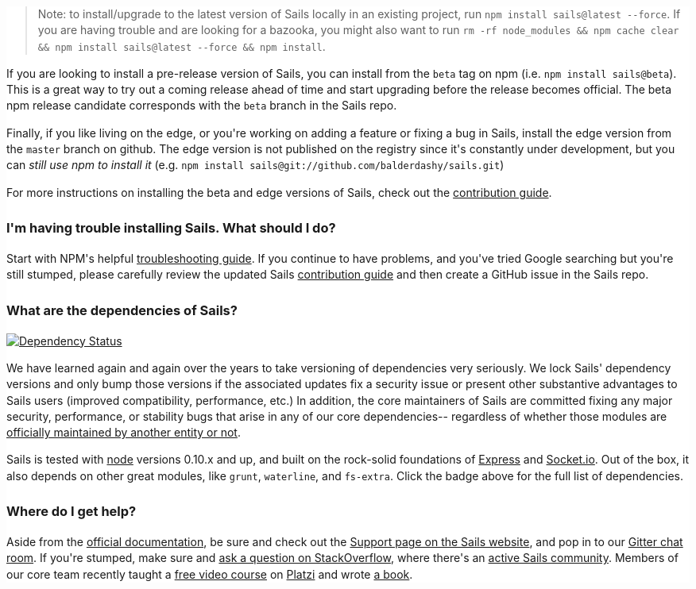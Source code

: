 > Note: to install/upgrade to the latest version of Sails locally in an existing project, run `npm install sails@latest --force`.  If you are having trouble and are looking for a bazooka, you might also want to run `rm -rf node_modules && npm cache clear && npm install sails@latest --force && npm install`.

If you are looking to install a pre-release version of Sails, you can install from the `beta` tag on npm (i.e. `npm install sails@beta`). This is a great way to try out a coming release ahead of time and start upgrading before the release becomes official.  The beta npm release candidate corresponds with the `beta` branch in the Sails repo.

Finally, if you like living on the edge, or you're working on adding a feature or fixing a bug in Sails, install the edge version from the `master` branch on github.  The edge version is not published on the registry since it's constantly under development, but you can _still use npm to install it_ (e.g. `npm install sails@git://github.com/balderdashy/sails.git`)

For more instructions on installing the beta and edge versions of Sails, check out the [contribution guide](http://sailsjs.com/contribute).


### I'm having trouble installing Sails. What should I do?

Start with NPM's helpful [troubleshooting guide](https://github.com/npm/npm/wiki/Troubleshooting).  If you continue to have problems, and you've tried Google searching but you're still stumped, please carefully review the updated Sails [contribution guide](http://sailsjs.com/contribute) and then create a GitHub issue in the Sails repo.



### What are the dependencies of Sails?

[![Dependency Status](https://david-dm.org/balderdashy/sails.png)](https://david-dm.org/balderdashy/sails)

We have learned again and again over the years to take versioning of dependencies very seriously.  We lock Sails' dependency versions and only bump those versions if the associated updates fix a security issue or present other substantive advantages to Sails users (improved compatibility, performance, etc.)  In addition, the core maintainers of Sails are committed fixing any major security, performance, or stability bugs that arise in any of our core dependencies-- regardless of whether those modules are [officially maintained by another entity or not](https://github.com/balderdashy/sails/pull/3235#issuecomment-170417122).

Sails is tested with [node](http://nodejs.org/) versions 0.10.x and up, and built on the rock-solid foundations of [Express](https://github.com/expressjs/) and [Socket.io](http://socket.io/).  Out of the box, it also depends on other great modules, like `grunt`, `waterline`, and `fs-extra`.  Click the badge above for the full list of dependencies.


### Where do I get help?

Aside from the [official documentation](http://sailsjs.com/documentation), be sure and check out the [Support page on the Sails website](http://sailsjs.com/support), and pop in to our [Gitter chat room](https://gitter.im/balderdashy/sails).  If you're stumped, make sure and [ask a question on StackOverflow](http://stackoverflow.com/questions/ask), where there's an [active Sails community](http://stackoverflow.com/questions/tagged/sailsjs?sort=newest&days=30).  Members of our core team recently taught a [free video course](https://courses.platzi.com/courses/develop-apps-sails-js/) on [Platzi](http://platzi.com) and wrote [a book](https://www.manning.com/books/sails-js-in-action).
